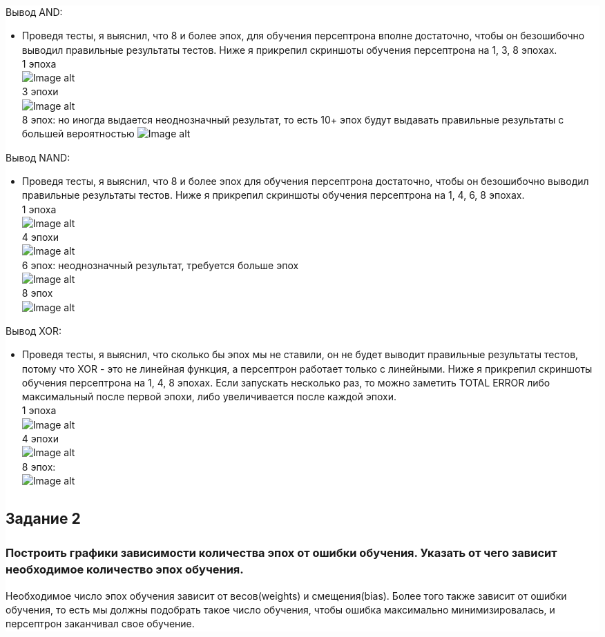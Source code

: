 Вывод AND:  
  - Проведя тесты, я выяснил, что 8 и более эпох, для обучения персептрона вполне достаточно, чтобы он безошибочно выводил правильные результаты тестов. Ниже я прикрепил скриншоты обучения персептрона на 1, 3, 8 эпохах.     
    1 эпоха   
    ![Image alt](https://github.com/prepref/UrFU-GameAnalysis/raw/main/github-screenshots/workshop4/1epochAND.png)  
    3 эпохи  
    ![Image alt](https://github.com/prepref/UrFU-GameAnalysis/raw/main/github-screenshots/workshop4/3epochAND.png)  
    8 эпох: но иногда выдается неоднозначный результат, то есть 10+ эпох будут выдавать правильные результаты с большей вероятностью
    ![Image alt](https://github.com/prepref/UrFU-GameAnalysis/raw/main/github-screenshots/workshop4/8epochAND.png)  
  
Вывод NAND:  
  - Проведя тесты, я выяснил, что 8 и более эпох для обучения персептрона достаточно, чтобы он безошибочно выводил правильные результаты тестов. Ниже я прикрепил скриншоты обучения персептрона на 1, 4, 6, 8 эпохах.  
    1 эпоха    
    ![Image alt](https://github.com/prepref/UrFU-GameAnalysis/raw/main/github-screenshots/workshop4/1epochNAND.png)  
    4 эпохи  
    ![Image alt](https://github.com/prepref/UrFU-GameAnalysis/raw/main/github-screenshots/workshop4/4epochNAND.png)  
    6 эпох: неоднозначный результат, требуется больше эпох    
    ![Image alt](https://github.com/prepref/UrFU-GameAnalysis/raw/main/github-screenshots/workshop4/6epochNAND.png)  
    8 эпох  
    ![Image alt](https://github.com/prepref/UrFU-GameAnalysis/raw/main/github-screenshots/workshop4/8epochNAND.png)   
  
Вывод XOR:  
 - Проведя тесты, я выяснил, что сколько бы эпох мы не ставили, он не будет выводит правильные результаты тестов, потому что XOR - это не линейная функция, а персептрон работает только с линейными. Ниже я прикрепил скриншоты обучения персептрона на 1, 4, 8 эпохах. Если запускать несколько раз, то можно заметить TOTAL ERROR либо максимальный после первой эпохи, либо увеличивается после каждой эпохи.  
    1 эпоха    
    ![Image alt](https://github.com/prepref/UrFU-GameAnalysis/raw/main/github-screenshots/workshop4/1epochXOR.png)  
    4 эпохи   
    ![Image alt](https://github.com/prepref/UrFU-GameAnalysis/raw/main/github-screenshots/workshop4/4epochXOR.png)  
    8 эпох:    
    ![Image alt](https://github.com/prepref/UrFU-GameAnalysis/raw/main/github-screenshots/workshop4/8epochXOR.png)  
  
## Задание 2
### Построить графики зависимости количества эпох от ошибки  обучения. Указать от чего зависит необходимое количество эпох обучения.
Необходимое число эпох обучения зависит от весов(weights) и смещения(bias). Более того также зависит от ошибки обучения, то есть мы должны подобрать такое число обучения, чтобы ошибка максимально минимизировалась,
и персептрон заканчивал свое обучение.  
    